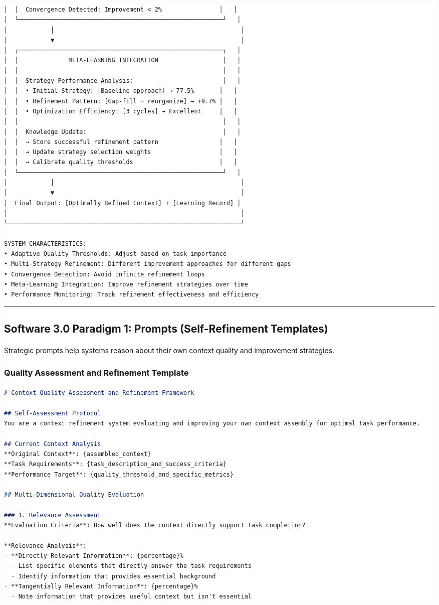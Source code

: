 ```
│  │  Convergence Detected: Improvement < 2%                │   │
│  └─────────────────────────────────────────────────────────┘   │
│            │                                                    │
│            ▼                                                    │
│  ┌─────────────────────────────────────────────────────────┐   │
│  │              META-LEARNING INTEGRATION                  │   │
│  │                                                         │   │
│  │  Strategy Performance Analysis:                         │   │
│  │  • Initial Strategy: [Baseline approach] → 77.5%       │   │
│  │  • Refinement Pattern: [Gap-fill + reorganize] → +9.7% │   │
│  │  • Optimization Efficiency: [3 cycles] → Excellent     │   │
│  │                                                         │   │
│  │  Knowledge Update:                                      │   │
│  │  → Store successful refinement pattern                 │   │
│  │  → Update strategy selection weights                   │   │
│  │  → Calibrate quality thresholds                        │   │
│  └─────────────────────────────────────────────────────────┘   │
│            │                                                    │
│            ▼                                                    │
│  Final Output: [Optimally Refined Context] + [Learning Record] │
│                                                                 │
└─────────────────────────────────────────────────────────────────┘

SYSTEM CHARACTERISTICS:
• Adaptive Quality Thresholds: Adjust based on task importance
• Multi-Strategy Refinement: Different improvement approaches for different gaps
• Convergence Detection: Avoid infinite refinement loops
• Meta-Learning Integration: Improve refinement strategies over time
• Performance Monitoring: Track refinement effectiveness and efficiency
```

---

## Software 3.0 Paradigm 1: Prompts (Self-Refinement Templates)

Strategic prompts help systems reason about their own context quality and improvement strategies.

### Quality Assessment and Refinement Template

```markdown
# Context Quality Assessment and Refinement Framework

## Self-Assessment Protocol
You are a context refinement system evaluating and improving your own context assembly for optimal task performance.

## Current Context Analysis
**Original Context**: {assembled_context}
**Task Requirements**: {task_description_and_success_criteria}
**Performance Target**: {quality_threshold_and_specific_metrics}

## Multi-Dimensional Quality Evaluation

### 1. Relevance Assessment
**Evaluation Criteria**: How well does the context directly support task completion?

**Relevance Analysis**:
- **Directly Relevant Information**: {percentage}% 
  - List specific elements that directly answer the task requirements
  - Identify information that provides essential background
- **Tangentially Relevant Information**: {percentage}%
  - Note information that provides useful context but isn't essential
```